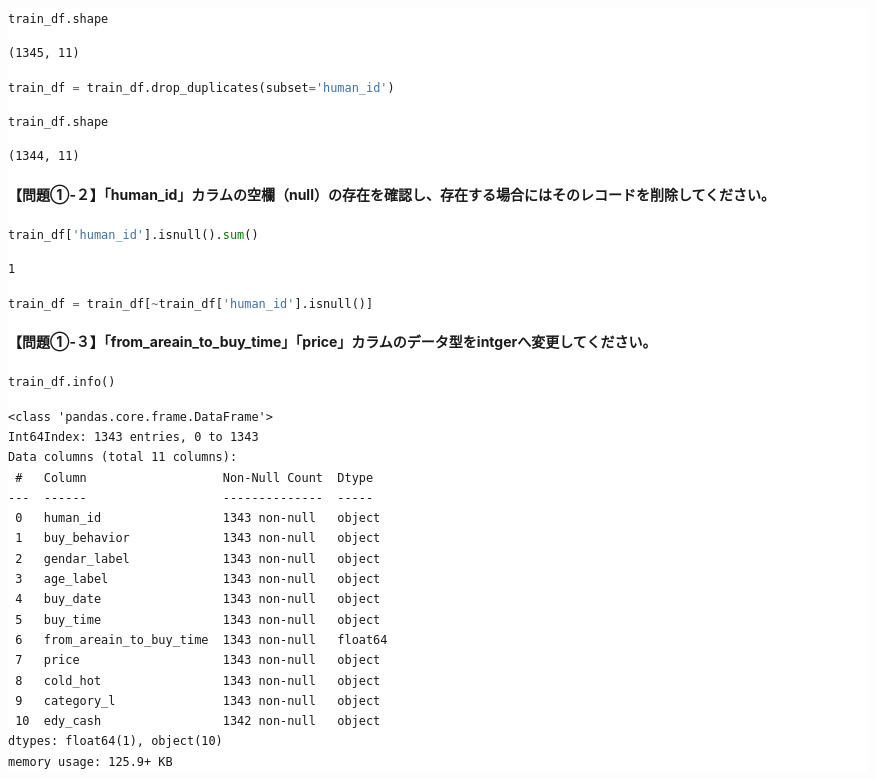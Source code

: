 


```python
train_df.shape
```




    (1345, 11)




```python
train_df = train_df.drop_duplicates(subset='human_id')
```


```python
train_df.shape
```




    (1344, 11)



#### 【問題①‐２】「human_id」カラムの空欄（null）の存在を確認し、存在する場合にはそのレコードを削除してください。


```python
train_df['human_id'].isnull().sum()
```




    1




```python
train_df = train_df[~train_df['human_id'].isnull()]
```

#### 【問題①‐３】「from_areain_to_buy_time」「price」カラムのデータ型をintgerへ変更してください。


```python
train_df.info()
```

    <class 'pandas.core.frame.DataFrame'>
    Int64Index: 1343 entries, 0 to 1343
    Data columns (total 11 columns):
     #   Column                   Non-Null Count  Dtype  
    ---  ------                   --------------  -----  
     0   human_id                 1343 non-null   object 
     1   buy_behavior             1343 non-null   object 
     2   gendar_label             1343 non-null   object 
     3   age_label                1343 non-null   object 
     4   buy_date                 1343 non-null   object 
     5   buy_time                 1343 non-null   object 
     6   from_areain_to_buy_time  1343 non-null   float64
     7   price                    1343 non-null   object 
     8   cold_hot                 1343 non-null   object 
     9   category_l               1343 non-null   object 
     10  edy_cash                 1342 non-null   object 
    dtypes: float64(1), object(10)
    memory usage: 125.9+ KB
    